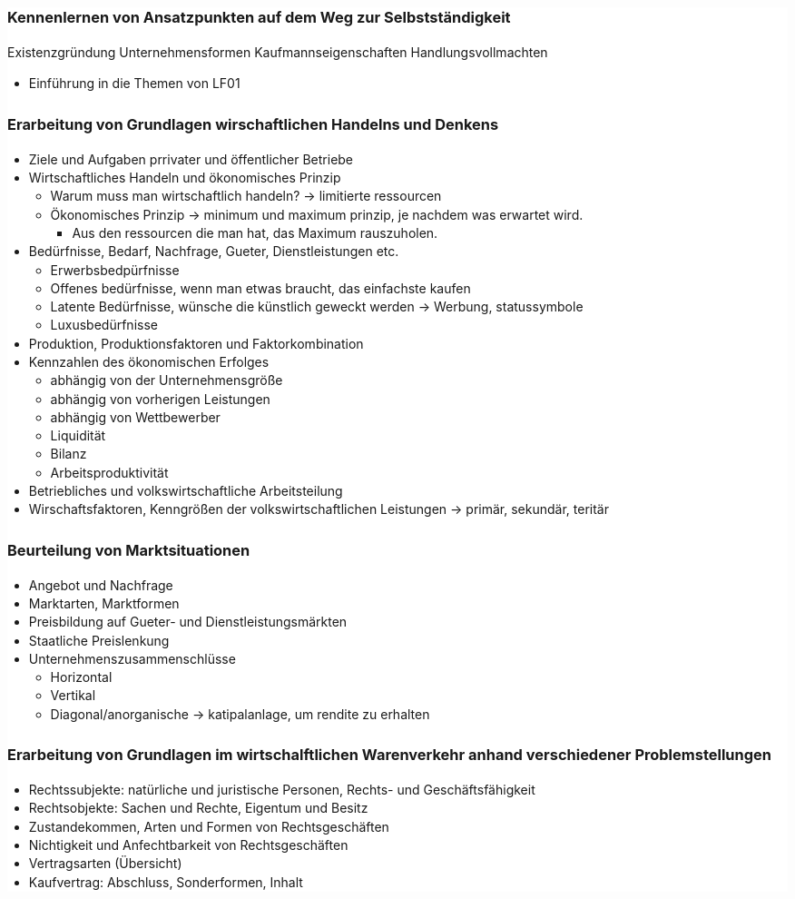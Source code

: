 ### Kennenlernen von Ansatzpunkten auf dem Weg zur Selbstständigkeit

Existenzgründung
Unternehmensformen
Kaufmannseigenschaften
Handlungsvollmachten

- Einführung in die Themen von LF01

### Erarbeitung von Grundlagen wirschaftlichen Handelns und Denkens

- Ziele und Aufgaben prrivater und öffentlicher Betriebe
- Wirtschaftliches Handeln und ökonomisches Prinzip
	- Warum muss man wirtschaftlich handeln? → limitierte ressourcen
	- Ökonomisches Prinzip → minimum und maximum prinzip, je nachdem was erwartet wird.
		- Aus den ressourcen die man hat, das Maximum rauszuholen.
- Bedürfnisse, Bedarf, Nachfrage, Gueter, Dienstleistungen etc.
	- Erwerbsbedpürfnisse
	- Offenes bedürfnisse, wenn man etwas braucht, das einfachste kaufen
	- Latente Bedürfnisse, wünsche die künstlich geweckt werden → Werbung, statussymbole
	- Luxusbedürfnisse
- Produktion, Produktionsfaktoren und Faktorkombination
- Kennzahlen des ökonomischen Erfolges
	- abhängig von der Unternehmensgröße
	- abhängig von vorherigen Leistungen
	- abhängig von Wettbewerber
	- Liquidität
	- Bilanz
	- Arbeitsproduktivität
- Betriebliches und volkswirtschaftliche Arbeitsteilung
- Wirschaftsfaktoren, Kenngrößen der volkswirtschaftlichen Leistungen → primär, sekundär, teritär

### Beurteilung von Marktsituationen

- Angebot und Nachfrage
- Marktarten, Marktformen
- Preisbildung auf Gueter- und Dienstleistungsmärkten
- Staatliche Preislenkung
- Unternehmenszusammenschlüsse
	- Horizontal
	- Vertikal
	- Diagonal/anorganische → katipalanlage, um rendite zu erhalten

### Erarbeitung von Grundlagen im wirtschalftlichen Warenverkehr anhand verschiedener Problemstellungen

- Rechtssubjekte: natürliche und juristische Personen, Rechts- und Geschäftsfähigkeit
- Rechtsobjekte: Sachen und Rechte, Eigentum und Besitz
- Zustandekommen, Arten und Formen von Rechtsgeschäften
- Nichtigkeit und Anfechtbarkeit von Rechtsgeschäften
- Vertragsarten (Übersicht)
- Kaufvertrag: Abschluss, Sonderformen, Inhalt

